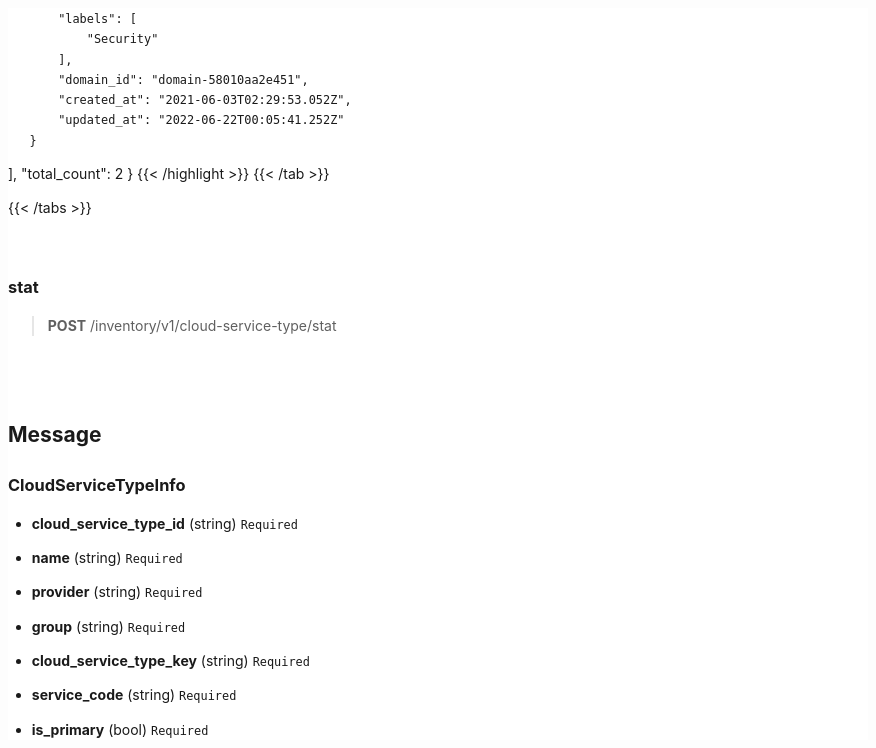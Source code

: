            "labels": [
               "Security"
           ],
           "domain_id": "domain-58010aa2e451",
           "created_at": "2021-06-03T02:29:53.052Z",
           "updated_at": "2022-06-22T00:05:41.252Z"
       }
   ],
   "total_count": 2
}
{{< /highlight >}}
{{< /tab >}}


{{< /tabs >}}


    
<br>

### stat





> **POST** /inventory/v1/cloud-service-type/stat
>






    


<br>
<br>

## Message



### CloudServiceTypeInfo
* **cloud_service_type_id** (string)   `Required` 

    
* **name** (string)   `Required` 

    
* **provider** (string)   `Required` 

    
* **group** (string)   `Required` 

    
* **cloud_service_type_key** (string)   `Required` 

    
* **service_code** (string)   `Required` 

    
* **is_primary** (bool)   `Required` 
